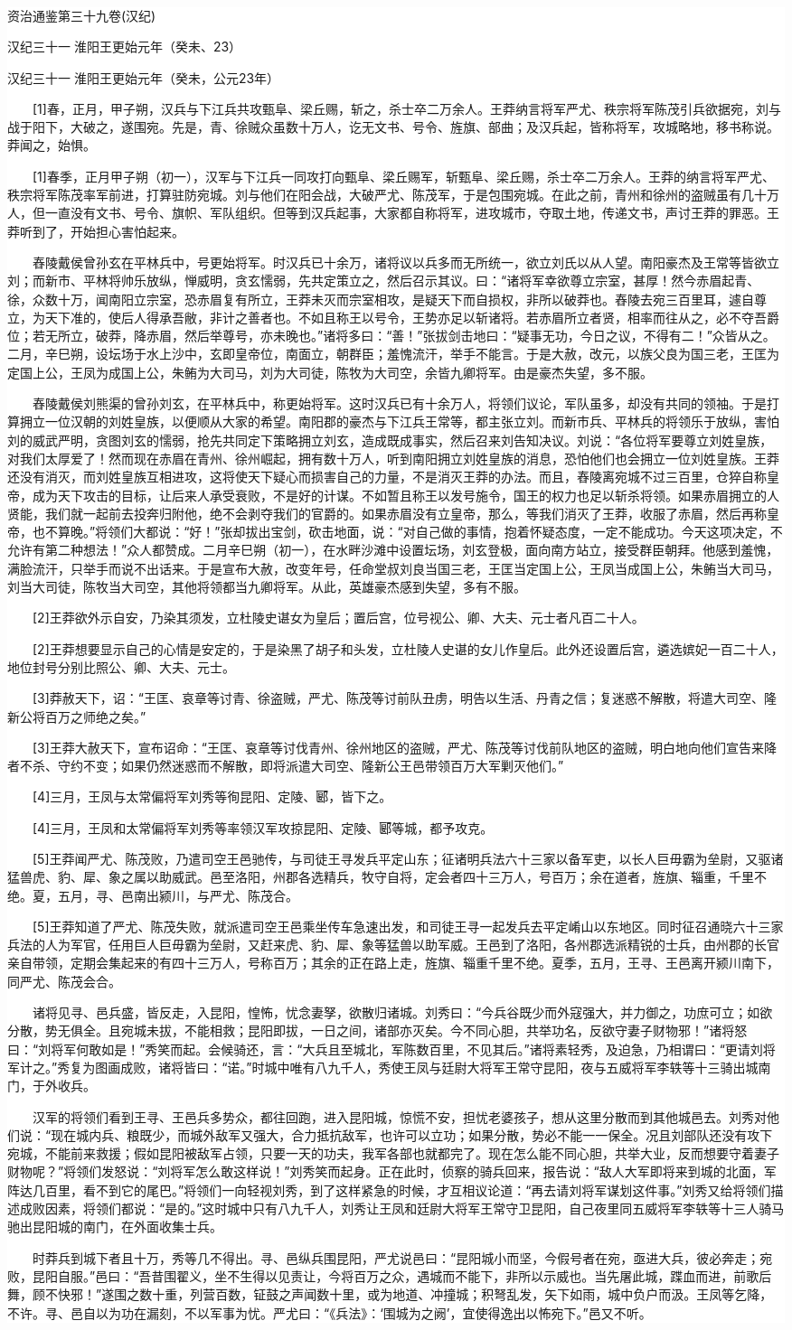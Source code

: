 资治通鉴第三十九卷(汉纪)



汉纪三十一 淮阳王更始元年（癸未、23）

汉纪三十一 淮阳王更始元年（癸未，公元23年）

　　[1]春，正月，甲子朔，汉兵与下江兵共攻甄阜、梁丘赐，斩之，杀士卒二万余人。王莽纳言将军严尤、秩宗将军陈茂引兵欲据宛，刘与战于阳下，大破之，遂围宛。先是，青、徐贼众虽数十万人，讫无文书、号令、旌旗、部曲；及汉兵起，皆称将军，攻城略地，移书称说。莽闻之，始惧。

　　[1]春季，正月甲子朔（初一），汉军与下江兵一同攻打向甄阜、梁丘赐军，斩甄阜、梁丘赐，杀士卒二万余人。王莽的纳言将军严尤、秩宗将军陈茂率军前进，打算驻防宛城。刘与他们在阳会战，大破严尤、陈茂军，于是包围宛城。在此之前，青州和徐州的盗贼虽有几十万人，但一直没有文书、号令、旗帜、军队组织。但等到汉兵起事，大家都自称将军，进攻城市，夺取土地，传递文书，声讨王莽的罪恶。王莽听到了，开始担心害怕起来。

　　舂陵戴侯曾孙玄在平林兵中，号更始将军。时汉兵已十余万，诸将议以兵多而无所统一，欲立刘氏以从人望。南阳豪杰及王常等皆欲立刘；而新市、平林将帅乐放纵，惮威明，贪玄懦弱，先共定策立之，然后召示其议。曰：“诸将军幸欲尊立宗室，甚厚！然今赤眉起青、徐，众数十万，闻南阳立宗室，恐赤眉复有所立，王莽未灭而宗室相攻，是疑天下而自损权，非所以破莽也。舂陵去宛三百里耳，遽自尊立，为天下准的，使后人得承吾敝，非计之善者也。不如且称王以号令，王势亦足以斩诸将。若赤眉所立者贤，相率而往从之，必不夺吾爵位；若无所立，破莽，降赤眉，然后举尊号，亦未晚也。”诸将多曰：“善！”张拔剑击地曰：“疑事无功，今日之议，不得有二！”众皆从之。二月，辛巳朔，设坛场于水上沙中，玄即皇帝位，南面立，朝群臣；羞愧流汗，举手不能言。于是大赦，改元，以族父良为国三老，王匡为定国上公，王凤为成国上公，朱鲔为大司马，刘为大司徒，陈牧为大司空，余皆九卿将军。由是豪杰失望，多不服。

　　舂陵戴侯刘熊渠的曾孙刘玄，在平林兵中，称更始将军。这时汉兵已有十余万人，将领们议论，军队虽多，却没有共同的领袖。于是打算拥立一位汉朝的刘姓皇族，以便顺从大家的希望。南阳郡的豪杰与下江兵王常等，都主张立刘。而新市兵、平林兵的将领乐于放纵，害怕刘的威武严明，贪图刘玄的懦弱，抢先共同定下策略拥立刘玄，造成既成事实，然后召来刘告知决议。刘说：“各位将军要尊立刘姓皇族，对我们太厚爱了！然而现在赤眉在青州、徐州崛起，拥有数十万人，听到南阳拥立刘姓皇族的消息，恐怕他们也会拥立一位刘姓皇族。王莽还没有消灭，而刘姓皇族互相进攻，这将使天下疑心而损害自己的力量，不是消灭王莽的办法。而且，舂陵离宛城不过三百里，仓猝自称皇帝，成为天下攻击的目标，让后来人承受衰败，不是好的计谋。不如暂且称王以发号施令，国王的权力也足以斩杀将领。如果赤眉拥立的人贤能，我们就一起前去投奔归附他，绝不会剥夺我们的官爵的。如果赤眉没有立皇帝，那么，等我们消灭了王莽，收服了赤眉，然后再称皇帝，也不算晚。”将领们大都说：“好！”张却拔出宝剑，砍击地面，说：“对自己做的事情，抱着怀疑态度，一定不能成功。今天这项决定，不允许有第二种想法！”众人都赞成。二月辛巳朔（初一），在水畔沙滩中设置坛场，刘玄登极，面向南方站立，接受群臣朝拜。他感到羞愧，满脸流汗，只举手而说不出话来。于是宣布大赦，改变年号，任命堂叔刘良当国三老，王匡当定国上公，王凤当成国上公，朱鲔当大司马，刘当大司徒，陈牧当大司空，其他将领都当九卿将军。从此，英雄豪杰感到失望，多有不服。

　　[2]王莽欲外示自安，乃染其须发，立杜陵史谌女为皇后；置后宫，位号视公、卿、大夫、元士者凡百二十人。

　　[2]王莽想要显示自己的心情是安定的，于是染黑了胡子和头发，立杜陵人史谌的女儿作皇后。此外还设置后宫，遴选嫔妃一百二十人，地位封号分别比照公、卿、大夫、元士。

　　[3]莽赦天下，诏：“王匡、哀章等讨青、徐盗贼，严尤、陈茂等讨前队丑虏，明告以生活、丹青之信；复迷惑不解散，将遣大司空、隆新公将百万之师绝之矣。”

　　[3]王莽大赦天下，宣布诏命：“王匡、哀章等讨伐青州、徐州地区的盗贼，严尤、陈茂等讨伐前队地区的盗贼，明白地向他们宣告来降者不杀、守约不变；如果仍然迷惑而不解散，即将派遣大司空、隆新公王邑带领百万大军剿灭他们。”

　　[4]三月，王凤与太常偏将军刘秀等徇昆阳、定陵、郾，皆下之。

　　[4]三月，王凤和太常偏将军刘秀等率领汉军攻掠昆阳、定陵、郾等城，都予攻克。

　　[5]王莽闻严尤、陈茂败，乃遣司空王邑驰传，与司徒王寻发兵平定山东；征诸明兵法六十三家以备军吏，以长人巨毋霸为垒尉，又驱诸猛兽虎、豹、犀、象之属以助威武。邑至洛阳，州郡各选精兵，牧守自将，定会者四十三万人，号百万；余在道者，旌旗、辎重，千里不绝。夏，五月，寻、邑南出颍川，与严尤、陈茂合。

　　[5]王莽知道了严尤、陈茂失败，就派遣司空王邑乘坐传车急速出发，和司徒王寻一起发兵去平定崤山以东地区。同时征召通晓六十三家兵法的人为军官，任用巨人巨毋霸为垒尉，又赶来虎、豹、犀、象等猛兽以助军威。王邑到了洛阳，各州郡选派精锐的士兵，由州郡的长官亲自带领，定期会集起来的有四十三万人，号称百万；其余的正在路上走，旌旗、辎重千里不绝。夏季，五月，王寻、王邑离开颍川南下，同严尤、陈茂会合。

　　诸将见寻、邑兵盛，皆反走，入昆阳，惶怖，忧念妻孥，欲散归诸城。刘秀曰：“今兵谷既少而外寇强大，并力御之，功庶可立；如欲分散，势无俱全。且宛城未拔，不能相救；昆阳即拔，一日之间，诸部亦灭矣。今不同心胆，共举功名，反欲守妻子财物邪！”诸将怒曰：“刘将军何敢如是！”秀笑而起。会候骑还，言：“大兵且至城北，军陈数百里，不见其后。”诸将素轻秀，及迫急，乃相谓曰：“更请刘将军计之。”秀复为图画成败，诸将皆曰：“诺。”时城中唯有八九千人，秀使王凤与廷尉大将军王常守昆阳，夜与五威将军李轶等十三骑出城南门，于外收兵。

　　汉军的将领们看到王寻、王邑兵多势众，都往回跑，进入昆阳城，惊慌不安，担忧老婆孩子，想从这里分散而到其他城邑去。刘秀对他们说：“现在城内兵、粮既少，而城外敌军又强大，合力抵抗敌军，也许可以立功；如果分散，势必不能一一保全。况且刘部队还没有攻下宛城，不能前来救援；假如昆阳被敌军占领，只要一天的功夫，我军各部也就都完了。现在怎么能不同心胆，共举大业，反而想要守着妻子财物呢？”将领们发怒说：“刘将军怎么敢这样说！”刘秀笑而起身。正在此时，侦察的骑兵回来，报告说：“敌人大军即将来到城的北面，军阵达几百里，看不到它的尾巴。”将领们一向轻视刘秀，到了这样紧急的时候，才互相议论道：“再去请刘将军谋划这件事。”刘秀又给将领们描述成败因素，将领们都说：“是的。”这时城中只有八九千人，刘秀让王凤和廷尉大将军王常守卫昆阳，自己夜里同五威将军李轶等十三人骑马驰出昆阳城的南门，在外面收集士兵。

　　时莽兵到城下者且十万，秀等几不得出。寻、邑纵兵围昆阳，严尤说邑曰：“昆阳城小而坚，今假号者在宛，亟进大兵，彼必奔走；宛败，昆阳自服。”邑曰：“吾昔围翟义，坐不生得以见责让，今将百万之众，遇城而不能下，非所以示威也。当先屠此城，蹀血而进，前歌后舞，顾不快邪！”遂围之数十重，列营百数，钲鼓之声闻数十里，或为地道、冲撞城；积弩乱发，矢下如雨，城中负户而汲。王凤等乞降，不许。寻、邑自以为功在漏刻，不以军事为忧。严尤曰：“《兵法》：‘围城为之阙’，宜使得逸出以怖宛下。”邑又不听。
